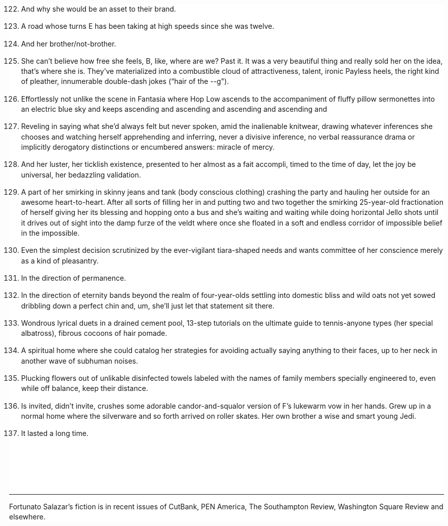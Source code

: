 122. And why she would be an asset to their brand.

123. A road whose turns E has been taking at high speeds since she was twelve.

124. And her brother/not-brother.

125. She can’t believe how free she feels, B, like, where are we? Past it. It was a very beautiful thing and really sold her on the idea, that’s where she is. They’ve materialized into a combustible cloud of attractiveness, talent, ironic Payless heels, the right kind of pleather, innumerable double-dash jokes (“hair of the --g").

126. Effortlessly not unlike the scene in Fantasia where Hop Low ascends to the accompaniment of fluffy pillow sermonettes into an electric blue sky and keeps ascending and ascending and ascending and ascending and

127. Reveling in saying what she’d always felt but never spoken, amid the inalienable knitwear, drawing whatever inferences she chooses and watching herself apprehending and inferring, never a divisive inference, no verbal reassurance drama or implicitly derogatory distinctions or encumbered answers: miracle of mercy.

128. And her luster, her ticklish existence, presented to her almost as a fait accompli, timed to the time of day, let the joy be universal, her bedazzling validation.

129. A part of her smirking in skinny jeans and tank (body conscious clothing) crashing the party and hauling her outside for an awesome heart-to-heart. After all sorts of filling her in and putting two and two together the smirking 25-year-old fractionation of herself giving her its blessing and hopping onto a bus and she’s waiting and waiting while doing horizontal Jello shots until it drives out of sight into the damp furze of the veldt where once she floated in a soft and endless corridor of impossible belief in the impossible.

130. Even the simplest decision scrutinized by the ever-vigilant tiara-shaped needs and wants committee of her conscience merely as a kind of pleasantry.

131. In the direction of permanence.

132. In the direction of eternity bands beyond the realm of four-year-olds settling into domestic bliss and wild oats not yet sowed dribbling down a perfect chin and, um, she’ll just let that statement sit there.

133. Wondrous lyrical duets in a drained cement pool, 13-step tutorials on the ultimate guide to tennis-anyone types (her special albatross), fibrous cocoons of hair pomade.

134. A spiritual home where she could catalog her strategies for avoiding actually saying anything to their faces, up to her neck in another wave of subhuman noises.

135. Plucking flowers out of unlikable disinfected towels labeled with the names of family members specially engineered to, even while off balance, keep their distance.

136. Is invited, didn’t invite, crushes some adorable candor-and-squalor version of F’s lukewarm vow in her hands. Grew up in a normal home where the silverware and so forth arrived on roller skates. Her own brother a wise and smart young Jedi.

137. It lasted a long time.
</div>
<br><br>
<br><br>
<hr>
Fortunato Salazar’s fiction is in recent issues of CutBank, PEN America, The Southampton Review, Washington Square Review and elsewhere.
